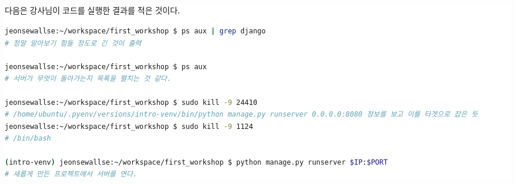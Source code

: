 다음은 강사님이 코드를 실행한 결과를 적은 것이다.

```bash
jeonsewallse:~/workspace/first_workshop $ ps aux | grep django
# 정말 알아보기 힘들 정도로 긴 것이 출력

jeonsewallse:~/workspace/first_workshop $ ps aux
# 서버가 무엇이 돌아가는지 목록을 펼치는 것 같다.

jeonsewallse:~/workspace/first_workshop $ sudo kill -9 24410
# /home/ubuntu/.pyenv/versions/intro-venv/bin/python manage.py runserver 0.0.0.0:8080 정보를 보고 이를 타겟으로 잡은 듯
jeonsewallse:~/workspace/first_workshop $ sudo kill -9 1124
# /bin/bash

(intro-venv) jeonsewallse:~/workspace/first_workshop $ python manage.py runserver $IP:$PORT
# 새롭게 만든 프로젝트에서 서버를 연다.
```

